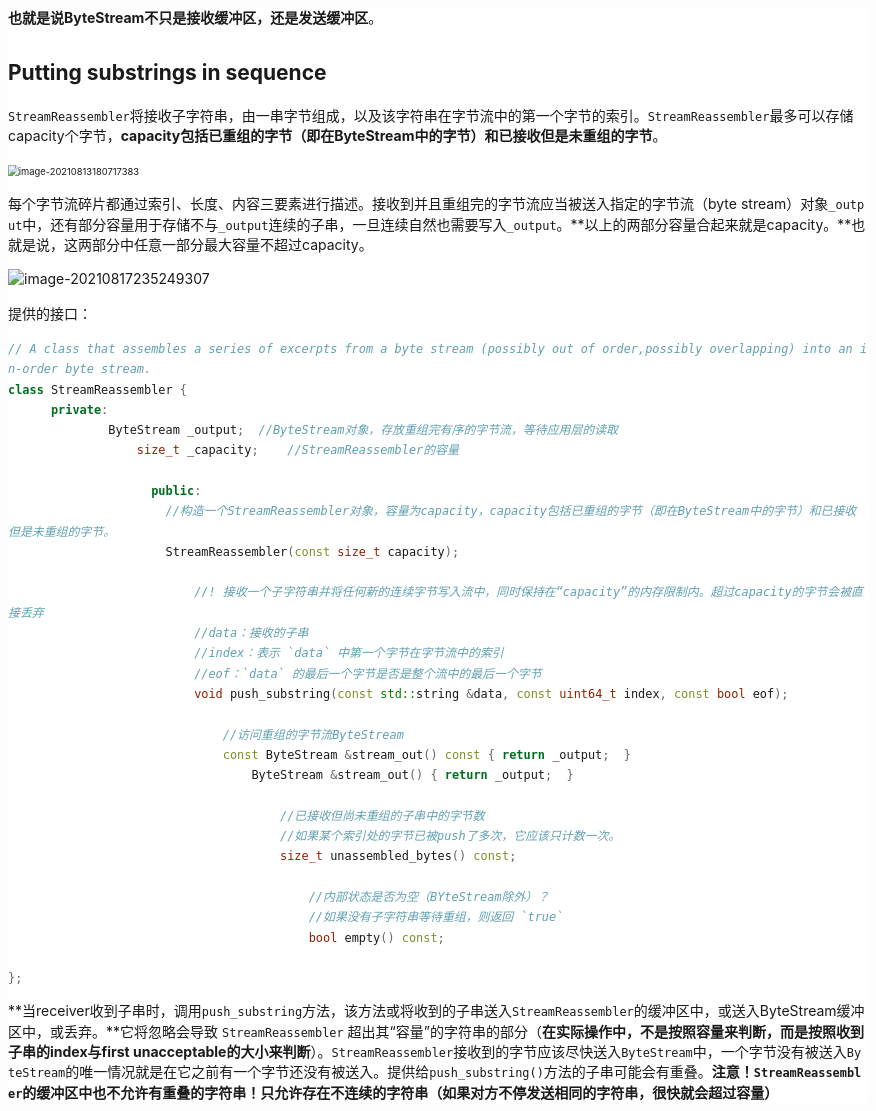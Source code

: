 **也就是说ByteStream不只是接收缓冲区，还是发送缓冲区**。

## Putting substrings in sequence

`StreamReassembler`将接收子字符串，由一串字节组成，以及该字符串在字节流中的第一个字节的索引。`StreamReassembler`最多可以存储capacity个字节，**capacity包括已重组的字节（即在ByteStream中的字节）和已接收但是未重组的字节**。

<img src="https://gitee.com/BoL0150/boleeimgbed/raw/master/image-20210813180717383.png" alt="image-20210813180717383" style="zoom: 67%;" />

每个字节流碎片都通过索引、长度、内容三要素进行描述。接收到并且重组完的字节流应当被送入指定的字节流（byte stream）对象`_output`中，还有部分容量用于存储不与`_output`连续的子串，一旦连续自然也需要写入`_output`。**以上的两部分容量合起来就是capacity。**也就是说，这两部分中任意一部分最大容量不超过capacity。

![image-20210817235249307](https://gitee.com/BoL0150/boleeimgbed/raw/master/image-20210817235249307.png)

提供的接口：

```c++
// A class that assembles a series of excerpts from a byte stream (possibly out of order,possibly overlapping) into an in-order byte stream.
class StreamReassembler {
      private:
              ByteStream _output;  //ByteStream对象，存放重组完有序的字节流，等待应用层的读取
                  size_t _capacity;    //StreamReassembler的容量

                    public:
                      //构造一个StreamReassembler对象，容量为capacity，capacity包括已重组的字节（即在ByteStream中的字节）和已接收但是未重组的字节。
                      StreamReassembler(const size_t capacity);

                          //! 接收一个子字符串并将任何新的连续字节写入流中，同时保持在“capacity”的内存限制内。超过capacity的字节会被直接丢弃
                          //data：接收的子串
                          //index：表示 `data` 中第一个字节在字节流中的索引
                          //eof：`data` 的最后一个字节是否是整个流中的最后一个字节
                          void push_substring(const std::string &data, const uint64_t index, const bool eof);

                              //访问重组的字节流ByteStream
                              const ByteStream &stream_out() const { return _output;  }
                                  ByteStream &stream_out() { return _output;  }

                                      //已接收但尚未重组的子串中的字节数
                                      //如果某个索引处的字节已被push了多次，它应该只计数一次。
                                      size_t unassembled_bytes() const;

                                          //内部状态是否为空（BYteStream除外）？
                                          //如果没有子字符串等待重组，则返回 `true`
                                          bool empty() const; 
                                          
};

`````

**当receiver收到子串时，调用`push_substring`方法，该方法或将收到的子串送入`StreamReassembler`的缓冲区中，或送入ByteStream缓冲区中，或丢弃。**它将忽略会导致 `StreamReassembler` 超出其“容量”的字符串的部分（**在实际操作中，不是按照容量来判断，而是按照收到子串的index与first unacceptable的大小来判断**）。`StreamReassembler`接收到的字节应该尽快送入`ByteStream`中，一个字节没有被送入`ByteStream`的唯一情况就是在它之前有一个字节还没有被送入。提供给`push_substring()`方法的子串可能会有重叠。**注意！`StreamReassembler`的缓冲区中也不允许有重叠的字符串！只允许存在不连续的字符串（如果对方不停发送相同的字符串，很快就会超过容量）**
